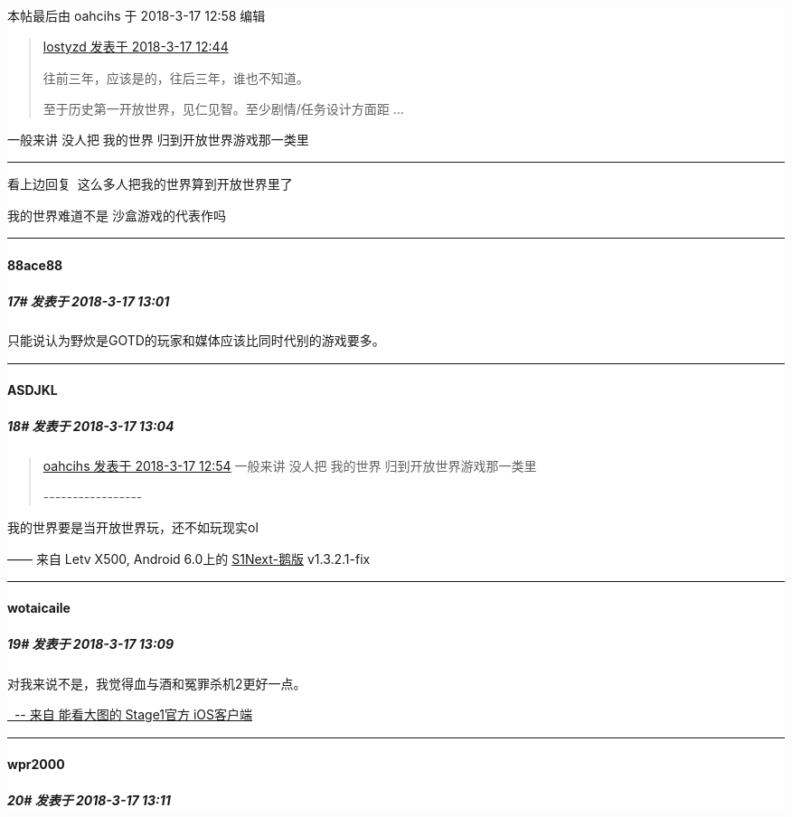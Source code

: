 
 本帖最后由 oahcihs 于 2018-3-17 12:58 编辑 
<blockquote><a href="httphttps://bbs.saraba1st.com/2b/forum.php?mod=redirect&amp;goto=findpost&amp;pid=38878594&amp;ptid=1588533" target="_blank">lostyzd 发表于 2018-3-17 12:44</a>

往前三年，应该是的，往后三年，谁也不知道。


至于历史第一开放世界，见仁见智。至少剧情/任务设计方面距 ...</blockquote>
一般来讲 没人把 我的世界 归到开放世界游戏那一类里


-----------------

看上边回复  这么多人把我的世界算到开放世界里了 

我的世界难道不是 沙盒游戏的代表作吗


-----

####  88ace88  
##### 17#       发表于 2018-3-17 13:01


只能说认为野炊是GOTD的玩家和媒体应该比同时代别的游戏要多。


-----

####  ASDJKL  
##### 18#       发表于 2018-3-17 13:04


<blockquote><a href="httphttps://bbs.saraba1st.com/2b/forum.php?mod=redirect&amp;goto=findpost&amp;pid=38878681&amp;ptid=1588533" target="_blank">oahcihs 发表于 2018-3-17 12:54</a>
一般来讲 没人把 我的世界 归到开放世界游戏那一类里


-----------------</blockquote>
我的世界要是当开放世界玩，还不如玩现实ol

—— 来自 Letv X500, Android 6.0上的 [S1Next-鹅版](https://github.com/ykrank/S1-Next/releases) v1.3.2.1-fix


-----

####  wotaicaile  
##### 19#       发表于 2018-3-17 13:09


对我来说不是，我觉得血与酒和冤罪杀机2更好一点。

[  -- 来自 能看大图的 Stage1官方 iOS客户端](https://itunes.apple.com/fi/app/saraba1st/id1221237470?mt=8)


-----

####  wpr2000  
##### 20#       发表于 2018-3-17 13:11
